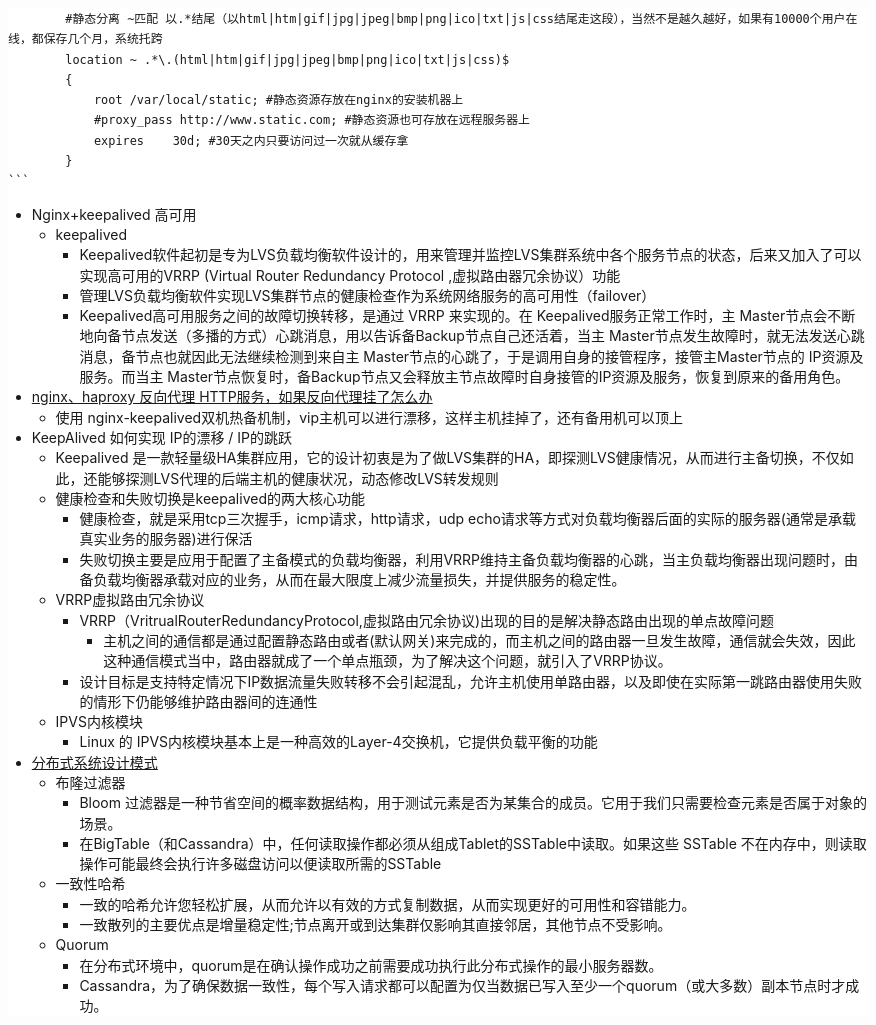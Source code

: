             #静态分离 ~匹配 以.*结尾（以html|htm|gif|jpg|jpeg|bmp|png|ico|txt|js|css结尾走这段），当然不是越久越好，如果有10000个用户在线，都保存几个月，系统托跨
            location ~ .*\.(html|htm|gif|jpg|jpeg|bmp|png|ico|txt|js|css)$ 
            {
                root /var/local/static; #静态资源存放在nginx的安装机器上
                #proxy_pass http://www.static.com; #静态资源也可存放在远程服务器上
                expires    30d; #30天之内只要访问过一次就从缓存拿
            }
    ```
  - Nginx+keepalived 高可用
    - keepalived
      - Keepalived软件起初是专为LVS负载均衡软件设计的，用来管理并监控LVS集群系统中各个服务节点的状态，后来又加入了可以实现高可用的VRRP (Virtual Router Redundancy Protocol ,虚拟路由器冗余协议）功能
      - 管理LVS负载均衡软件实现LVS集群节点的健康检查作为系统网络服务的高可用性（failover）
      - Keepalived高可用服务之间的故障切换转移，是通过 VRRP 来实现的。在 Keepalived服务正常工作时，主 Master节点会不断地向备节点发送（多播的方式）心跳消息，用以告诉备Backup节点自己还活着，当主 Master节点发生故障时，就无法发送心跳消息，备节点也就因此无法继续检测到来自主 Master节点的心跳了，于是调用自身的接管程序，接管主Master节点的 IP资源及服务。而当主 Master节点恢复时，备Backup节点又会释放主节点故障时自身接管的IP资源及服务，恢复到原来的备用角色。
  - [nginx、haproxy 反向代理 HTTP服务，如果反向代理挂了怎么办](https://mp.weixin.qq.com/s/Bv_NvMKXhdDYXEYdxDDYfA)
    - 使用 nginx-keepalived双机热备机制，vip主机可以进行漂移，这样主机挂掉了，还有备用机可以顶上
  - KeepAlived 如何实现 IP的漂移 / IP的跳跃
    - Keepalived 是一款轻量级HA集群应用，它的设计初衷是为了做LVS集群的HA，即探测LVS健康情况，从而进行主备切换，不仅如此，还能够探测LVS代理的后端主机的健康状况，动态修改LVS转发规则
    - 健康检查和失败切换是keepalived的两大核心功能
      - 健康检查，就是采用tcp三次握手，icmp请求，http请求，udp echo请求等方式对负载均衡器后面的实际的服务器(通常是承载真实业务的服务器)进行保活
      - 失败切换主要是应用于配置了主备模式的负载均衡器，利用VRRP维持主备负载均衡器的心跳，当主负载均衡器出现问题时，由备负载均衡器承载对应的业务，从而在最大限度上减少流量损失，并提供服务的稳定性。
    - VRRP虚拟路由冗余协议
      - VRRP（VritrualRouterRedundancyProtocol,虚拟路由冗余协议)出现的目的是解决静态路由出现的单点故障问题
        - 主机之间的通信都是通过配置静态路由或者(默认网关)来完成的，而主机之间的路由器一旦发生故障，通信就会失效，因此这种通信模式当中，路由器就成了一个单点瓶颈，为了解决这个问题，就引入了VRRP协议。
      - 设计目标是支持特定情况下IP数据流量失败转移不会引起混乱，允许主机使用单路由器，以及即使在实际第一跳路由器使用失败的情形下仍能够维护路由器间的连通性
    - IPVS内核模块
      - Linux 的 IPVS内核模块基本上是一种高效的Layer-4交换机，它提供负载平衡的功能
- [分布式系统设计模式](https://colobu.com/2022/06/26/distributed-system-design-patterns/)
  - 布隆过滤器
    - Bloom 过滤器是一种节省空间的概率数据结构，用于测试元素是否为某集合的成员。它用于我们只需要检查元素是否属于对象的场景。
    - 在BigTable（和Cassandra）中，任何读取操作都必须从组成Tablet的SSTable中读取。如果这些 SSTable 不在内存中，则读取操作可能最终会执行许多磁盘访问以便读取所需的SSTable
  - 一致性哈希
    - 一致的哈希允许您轻松扩展，从而允许以有效的方式复制数据，从而实现更好的可用性和容错能力。
    - 一致散列的主要优点是增量稳定性;节点离开或到达集群仅影响其直接邻居，其他节点不受影响。
  - Quorum
    - 在分布式环境中，quorum是在确认操作成功之前需要成功执行此分布式操作的最小服务器数。
    - Cassandra，为了确保数据一致性，每个写入请求都可以配置为仅当数据已写入至少一个quorum（或大多数）副本节点时才成功。
